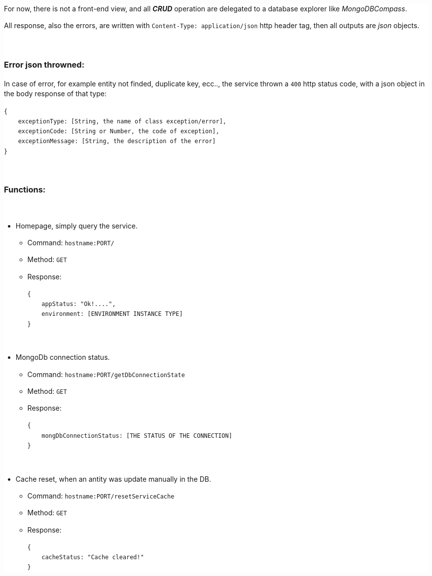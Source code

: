 For now, there is not a front-end view, and all ***CRUD*** operation are delegated to a database explorer like *MongoDBCompass*.

All response, also the errors, are written with `Content-Type: application/json` http header tag, then all outputs are *json* objects.

&nbsp;

### Error json throwned:

In case of error, for example entity not finded, duplicate key, ecc.., the service thrown a `400` http status code, with a json object in the body response of that type:

    {
        exceptionType: [String, the name of class exception/error],
        exceptionCode: [String or Number, the code of exception],
        exceptionMessage: [String, the description of the error]
    }

&nbsp;

### Functions:

&nbsp;

- Homepage, simply query the service.
  - Command: `hostname:PORT/`
  - Method: `GET`
  - Response: 

        {
            appStatus: "Ok!....",
            environment: [ENVIRONMENT INSTANCE TYPE]
        }

&nbsp;

- MongoDb connection status. 
  - Command: `hostname:PORT/getDbConnectionState`
  - Method: `GET`
  - Response: 

        {
            mongDbConnectionStatus: [THE STATUS OF THE CONNECTION]
        }

&nbsp;

- Cache reset, when an antity was update manually in the DB.
  - Command: `hostname:PORT/resetServiceCache`
  - Method: `GET`
  - Response: 

        {
            cacheStatus: "Cache cleared!"
        }
